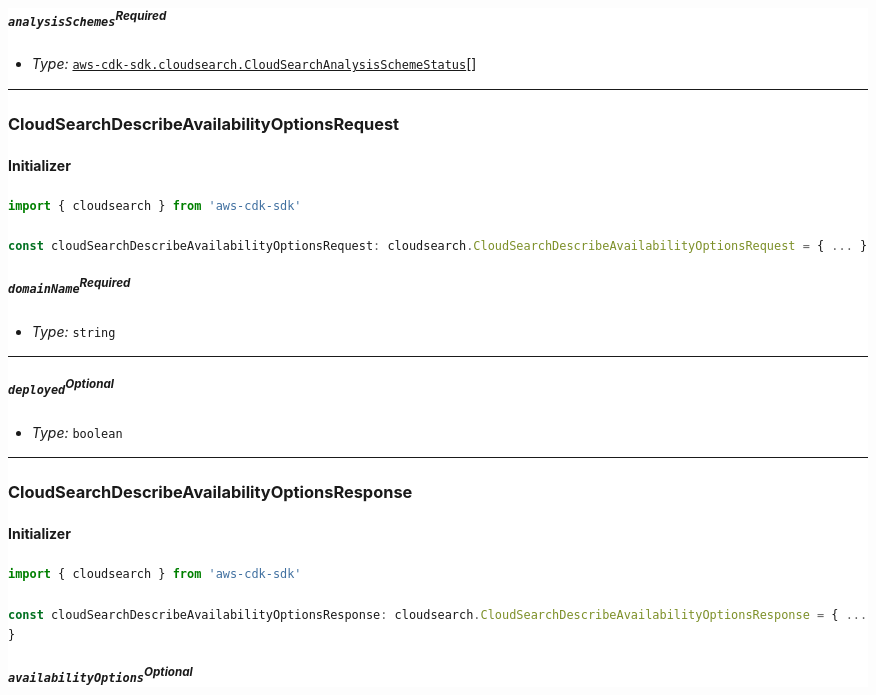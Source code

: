 ##### `analysisSchemes`<sup>Required</sup> <a name="aws-cdk-sdk.cloudsearch.CloudSearchDescribeAnalysisSchemesResponse.property.analysisSchemes"></a>

- *Type:* [`aws-cdk-sdk.cloudsearch.CloudSearchAnalysisSchemeStatus`](#aws-cdk-sdk.cloudsearch.CloudSearchAnalysisSchemeStatus)[]

---

### CloudSearchDescribeAvailabilityOptionsRequest <a name="aws-cdk-sdk.cloudsearch.CloudSearchDescribeAvailabilityOptionsRequest"></a>

#### Initializer <a name="[object Object].Initializer"></a>

```typescript
import { cloudsearch } from 'aws-cdk-sdk'

const cloudSearchDescribeAvailabilityOptionsRequest: cloudsearch.CloudSearchDescribeAvailabilityOptionsRequest = { ... }
```

##### `domainName`<sup>Required</sup> <a name="aws-cdk-sdk.cloudsearch.CloudSearchDescribeAvailabilityOptionsRequest.property.domainName"></a>

- *Type:* `string`

---

##### `deployed`<sup>Optional</sup> <a name="aws-cdk-sdk.cloudsearch.CloudSearchDescribeAvailabilityOptionsRequest.property.deployed"></a>

- *Type:* `boolean`

---

### CloudSearchDescribeAvailabilityOptionsResponse <a name="aws-cdk-sdk.cloudsearch.CloudSearchDescribeAvailabilityOptionsResponse"></a>

#### Initializer <a name="[object Object].Initializer"></a>

```typescript
import { cloudsearch } from 'aws-cdk-sdk'

const cloudSearchDescribeAvailabilityOptionsResponse: cloudsearch.CloudSearchDescribeAvailabilityOptionsResponse = { ... }
```

##### `availabilityOptions`<sup>Optional</sup> <a name="aws-cdk-sdk.cloudsearch.CloudSearchDescribeAvailabilityOptionsResponse.property.availabilityOptions"></a>
